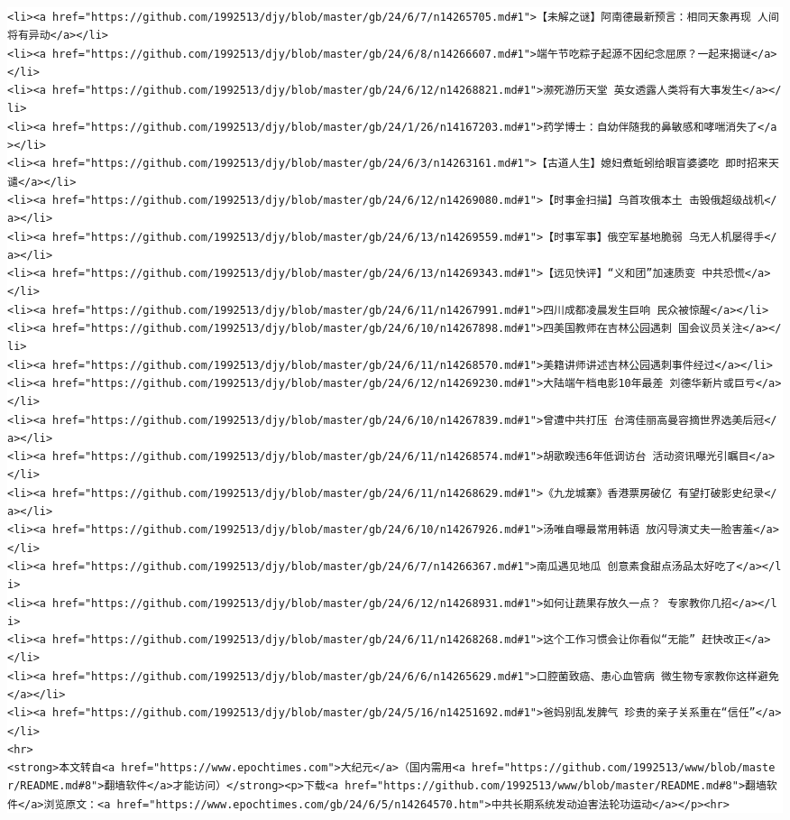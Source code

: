 ```
<li><a href="https://github.com/1992513/djy/blob/master/gb/24/6/7/n14265705.md#1">【未解之谜】阿南德最新预言：相同天象再现 人间将有异动</a></li>
<li><a href="https://github.com/1992513/djy/blob/master/gb/24/6/8/n14266607.md#1">端午节吃粽子起源不因纪念屈原？一起来揭谜</a></li>
<li><a href="https://github.com/1992513/djy/blob/master/gb/24/6/12/n14268821.md#1">濒死游历天堂 英女透露人类将有大事发生</a></li>
<li><a href="https://github.com/1992513/djy/blob/master/gb/24/1/26/n14167203.md#1">药学博士：自幼伴随我的鼻敏感和哮喘消失了</a></li>
<li><a href="https://github.com/1992513/djy/blob/master/gb/24/6/3/n14263161.md#1">【古道人生】媳妇煮蚯蚓给眼盲婆婆吃 即时招来天谴</a></li>
<li><a href="https://github.com/1992513/djy/blob/master/gb/24/6/12/n14269080.md#1">【时事金扫描】乌首攻俄本土 击毁俄超级战机</a></li>
<li><a href="https://github.com/1992513/djy/blob/master/gb/24/6/13/n14269559.md#1">【时事军事】俄空军基地脆弱 乌无人机屡得手</a></li>
<li><a href="https://github.com/1992513/djy/blob/master/gb/24/6/13/n14269343.md#1">【远见快评】“义和团”加速质变 中共恐慌</a></li>
<li><a href="https://github.com/1992513/djy/blob/master/gb/24/6/11/n14267991.md#1">四川成都凌晨发生巨响 民众被惊醒</a></li>
<li><a href="https://github.com/1992513/djy/blob/master/gb/24/6/10/n14267898.md#1">四美国教师在吉林公园遇刺 国会议员关注</a></li>
<li><a href="https://github.com/1992513/djy/blob/master/gb/24/6/11/n14268570.md#1">美籍讲师讲述吉林公园遇刺事件经过</a></li>
<li><a href="https://github.com/1992513/djy/blob/master/gb/24/6/12/n14269230.md#1">大陆端午档电影10年最差 刘德华新片或巨亏</a></li>
<li><a href="https://github.com/1992513/djy/blob/master/gb/24/6/10/n14267839.md#1">曾遭中共打压 台湾佳丽高曼容摘世界选美后冠</a></li>
<li><a href="https://github.com/1992513/djy/blob/master/gb/24/6/11/n14268574.md#1">胡歌睽违6年低调访台 活动资讯曝光引瞩目</a></li>
<li><a href="https://github.com/1992513/djy/blob/master/gb/24/6/11/n14268629.md#1">《九龙城寨》香港票房破亿 有望打破影史纪录</a></li>
<li><a href="https://github.com/1992513/djy/blob/master/gb/24/6/10/n14267926.md#1">汤唯自曝最常用韩语 放闪导演丈夫一脸害羞</a></li>
<li><a href="https://github.com/1992513/djy/blob/master/gb/24/6/7/n14266367.md#1">南瓜遇见地瓜 创意素食甜点汤品太好吃了</a></li>
<li><a href="https://github.com/1992513/djy/blob/master/gb/24/6/12/n14268931.md#1">如何让蔬果存放久一点？ 专家教你几招</a></li>
<li><a href="https://github.com/1992513/djy/blob/master/gb/24/6/11/n14268268.md#1">这个工作习惯会让你看似“无能” 赶快改正</a></li>
<li><a href="https://github.com/1992513/djy/blob/master/gb/24/6/6/n14265629.md#1">口腔菌致癌、患心血管病 微生物专家教你这样避免</a></li>
<li><a href="https://github.com/1992513/djy/blob/master/gb/24/5/16/n14251692.md#1">爸妈别乱发脾气 珍贵的亲子关系重在“信任”</a></li>
<hr>
<strong>本文转自<a href="https://www.epochtimes.com">大纪元</a>（国内需用<a href="https://github.com/1992513/www/blob/master/README.md#8">翻墙软件</a>才能访问）</strong><p>下载<a href="https://github.com/1992513/www/blob/master/README.md#8">翻墙软件</a>浏览原文：<a href="https://www.epochtimes.com/gb/24/6/5/n14264570.htm">中共长期系统发动迫害法轮功运动</a></p><hr>
```
